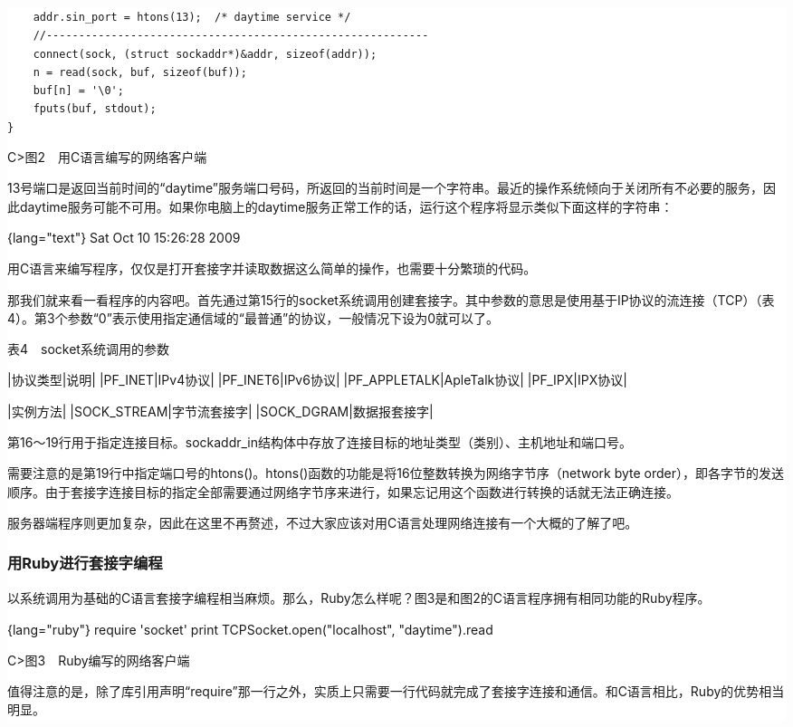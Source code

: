 	    addr.sin_port = htons(13);  /* daytime service */
	    //-----------------------------------------------------------
	    connect(sock, (struct sockaddr*)&addr, sizeof(addr));
	    n = read(sock, buf, sizeof(buf));
	    buf[n] = '\0';
	    fputs(buf, stdout);
	}

C>图2　用C语言编写的网络客户端

13号端口是返回当前时间的“daytime”服务端口号码，所返回的当前时间是一个字符串。最近的操作系统倾向于关闭所有不必要的服务，因此daytime服务可能不可用。如果你电脑上的daytime服务正常工作的话，运行这个程序将显示类似下面这样的字符串：

{lang="text"}
	Sat Oct 10 15:26:28 2009

用C语言来编写程序，仅仅是打开套接字并读取数据这么简单的操作，也需要十分繁琐的代码。

那我们就来看一看程序的内容吧。首先通过第15行的socket系统调用创建套接字。其中参数的意思是使用基于IP协议的流连接（TCP）（表4）。第3个参数“0”表示使用指定通信域的“最普通”的协议，一般情况下设为0就可以了。

表4　socket系统调用的参数

|协议类型|说明|
|PF_INET|IPv4协议|
|PF_INET6|IPv6协议|
|PF_APPLETALK|ApleTalk协议|
|PF_IPX|IPX协议|

|实例方法|
|SOCK_STREAM|字节流套接字|
|SOCK_DGRAM|数据报套接字|

第16～19行用于指定连接目标。sockaddr_in结构体中存放了连接目标的地址类型（类别）、主机地址和端口号。

需要注意的是第19行中指定端口号的htons()。htons()函数的功能是将16位整数转换为网络字节序（network byte order），即各字节的发送顺序。由于套接字连接目标的指定全部需要通过网络字节序来进行，如果忘记用这个函数进行转换的话就无法正确连接。

服务器端程序则更加复杂，因此在这里不再赘述，不过大家应该对用C语言处理网络连接有一个大概的了解了吧。

### 用Ruby进行套接字编程

以系统调用为基础的C语言套接字编程相当麻烦。那么，Ruby怎么样呢？图3是和图2的C语言程序拥有相同功能的Ruby程序。

{lang="ruby"}
	require 'socket'
	print TCPSocket.open("localhost", "daytime").read

C>图3　Ruby编写的网络客户端

值得注意的是，除了库引用声明“require”那一行之外，实质上只需要一行代码就完成了套接字连接和通信。和C语言相比，Ruby的优势相当明显。

